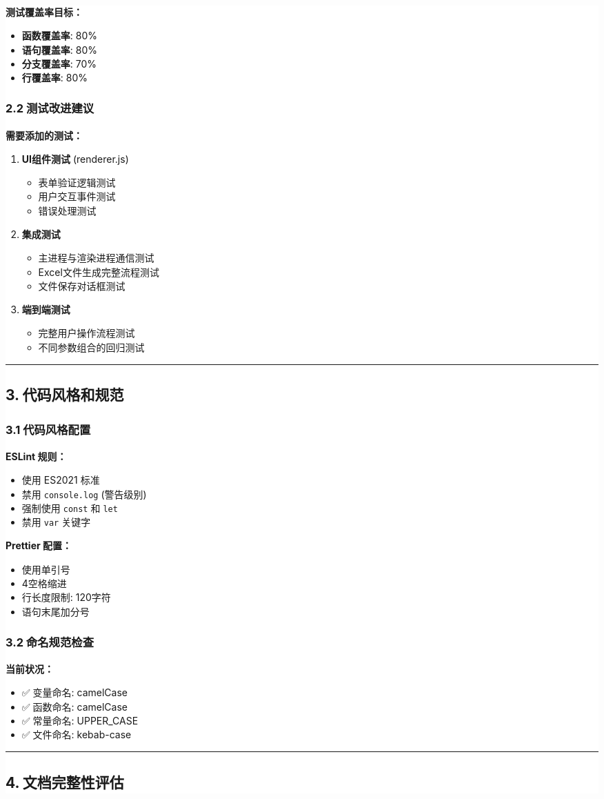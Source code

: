 **测试覆盖率目标：**
- **函数覆盖率**: 80%
- **语句覆盖率**: 80%
- **分支覆盖率**: 70%
- **行覆盖率**: 80%

### 2.2 测试改进建议

**需要添加的测试：**

1. **UI组件测试** (renderer.js)
   - 表单验证逻辑测试
   - 用户交互事件测试
   - 错误处理测试

2. **集成测试**
   - 主进程与渲染进程通信测试
   - Excel文件生成完整流程测试
   - 文件保存对话框测试

3. **端到端测试**
   - 完整用户操作流程测试
   - 不同参数组合的回归测试

---

## 3. 代码风格和规范

### 3.1 代码风格配置

**ESLint 规则：**
- 使用 ES2021 标准
- 禁用 `console.log` (警告级别)
- 强制使用 `const` 和 `let`
- 禁用 `var` 关键字

**Prettier 配置：**
- 使用单引号
- 4空格缩进
- 行长度限制: 120字符
- 语句末尾加分号

### 3.2 命名规范检查

**当前状况：**
- ✅ 变量命名: camelCase
- ✅ 函数命名: camelCase  
- ✅ 常量命名: UPPER_CASE
- ✅ 文件命名: kebab-case

---

## 4. 文档完整性评估
